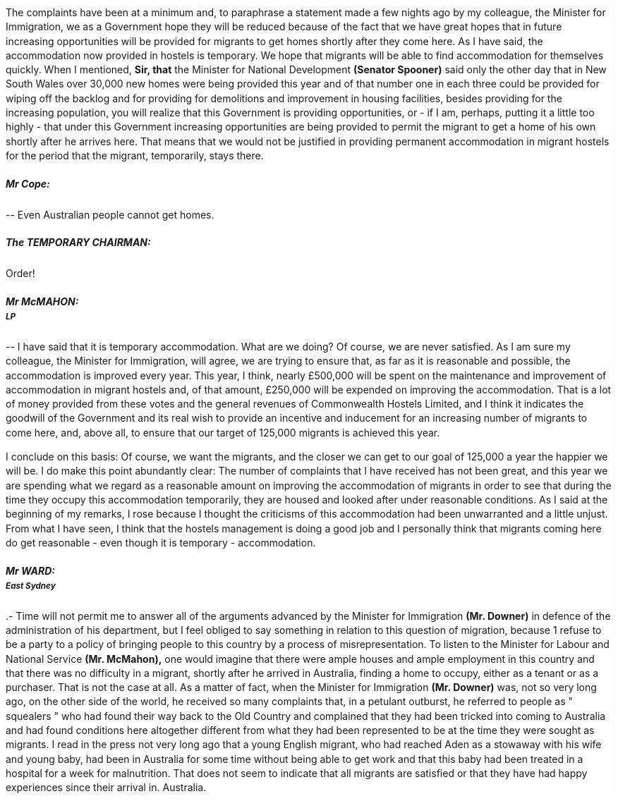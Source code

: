 The complaints have been at a minimum and, to paraphrase a statement made a few nights ago by my colleague, the Minister for Immigration, we as a Government hope they will be reduced because of the fact that we have great hopes that in future increasing opportunities will be provided for migrants to get homes shortly after they come here. As I have said, the accommodation now provided in hostels is temporary. We hope that migrants will be able to find accommodation for themselves quickly. When I mentioned,  **Sir, that**  the Minister for National Development  **(Senator Spooner)**  said only the other day that in New South Wales over 30,000 new homes were being provided this year and of that number one in each three could be provided for wiping off the backlog and for providing for demolitions and improvement in housing facilities, besides providing for the increasing population, you will realize that this Government is providing opportunities, or - if I am, perhaps, putting it a little too highly - that under this Government increasing opportunities are being provided to permit the migrant to get a home of his own shortly after he arrives here. That means that we would not be justified in providing permanent accommodation in migrant hostels for the period that the migrant, temporarily, stays there. 

##### Mr Cope:

--  Even Australian people cannot get homes. 

##### The TEMPORARY CHAIRMAN:



Order!

##### Mr McMAHON:<br><small class="text-muted">LP</small>

--  I have said that it is temporary accommodation. What are we doing? Of course, we are never satisfied. As I am sure my colleague, the Minister for Immigration, will agree, we are trying to ensure that, as far as it is reasonable and possible, the accommodation is improved every year. This year, I think, nearly £500,000 will be spent on the maintenance and improvement of accommodation in migrant hostels and, of that amount, £250,000 will be expended on improving the accommodation. That is a lot of money provided from these votes and the general revenues of Commonwealth Hostels Limited, and I think it indicates the goodwill of the Government and its real wish to provide an incentive and inducement for an increasing number of migrants to come here, and, above all, to ensure that our target of 125,000 migrants is achieved this year. 

I conclude on this basis: Of course, we want the migrants, and the closer we can get to our goal of 125,000 a year the happier we will be. I do make this point abundantly clear: The number of complaints that I have received has not been great, and this year we are spending what we regard as a reasonable amount on improving the accommodation of migrants in order to see that during the time they occupy this accommodation temporarily, they are housed and looked after under reasonable conditions. As I said at the beginning of my remarks, I rose because I thought the criticisms of this accommodation had been unwarranted and a little unjust. From what I have seen, I think that the hostels management is doing a good job and I personally think that migrants coming here do get reasonable - even though it is temporary - accommodation. 

##### Mr WARD:<br><small class="text-muted">East Sydney</small>

.- Time will not permit me to answer all of the arguments advanced by the Minister for Immigration  **(Mr. Downer)**  in defence of the administration of his department, but I feel obliged to say something in relation to this question of migration, because 1 refuse to be a party to a policy of bringing people to this country by a process of misrepresentation. To listen to the Minister for Labour and National Service  **(Mr. McMahon),**  one would imagine that there were ample houses and ample employment in this country and that there was no difficulty in a migrant, shortly after he arrived in Australia, finding a home to occupy, either as a tenant or as a purchaser. That is not the case at all. As a matter of fact, when the Minister for Immigration  **(Mr. Downer)**  was, not so very long ago, on the other side of the world, he received so many complaints that, in a petulant outburst, he referred to people as " squealers " who had found their way back to the Old Country and complained that they had been tricked into coming to Australia and had found conditions here altogether different from what they had been represented to be at the time they were sought as migrants. I read in the press not very long ago that a young English migrant, who had reached Aden as a stowaway with his wife and young baby, had been in Australia for some time without being able to get work and that this baby had been treated in a hospital for a week for malnutrition. That does not seem to indicate that all migrants are satisfied or that they have had happy experiences since their arrival in. Australia. 
